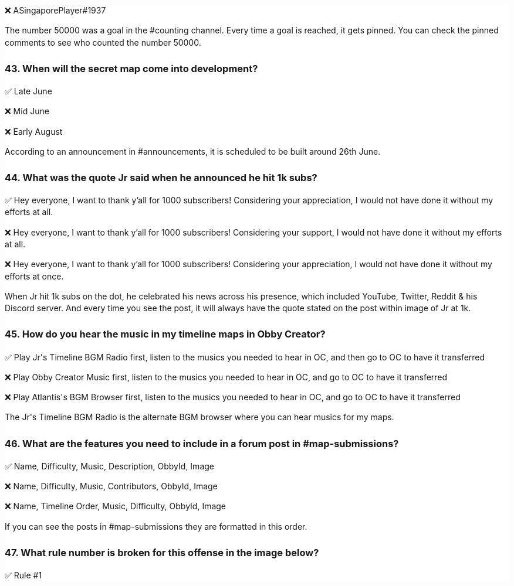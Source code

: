 ❌ ASingaporePlayer#1937

The number 50000 was a goal in the #counting channel. Every time a goal is reached, it gets pinned. You can check the pinned comments to see who counted the number 50000.

### 43. When will the secret map come into development?
✅ Late June

❌ Mid June

❌ Early August

According to an announcement in #announcements, it is scheduled to be built around 26th June.

### 44. What was the quote Jr said when he announced he hit 1k subs?
✅ Hey everyone, I want to thank y’all for 1000 subscribers! Considering your appreciation, I would not have done it without my efforts at all.

❌ Hey everyone, I want to thank y’all for 1000 subscribers! Considering your support, I would not have done it without my efforts at all.

❌ Hey everyone, I want to thank y’all for 1000 subscribers! Considering your appreciation, I would not have done it without my efforts at once.

When Jr hit 1k subs on the dot, he celebrated his news across his presence, which included YouTube, Twitter, Reddit & his Discord server. And every time you see the post, it will always have the quote stated on the post within image of Jr at 1k.

### 45. How do you hear the music in my timeline maps in Obby Creator?
✅ Play Jr's Timeline BGM Radio first, listen to the musics you needed to hear in OC, and then go to OC to have it transferred

❌ Play Obby Creator Music first, listen to the musics you needed to hear in OC, and go to OC to have it transferred

❌ Play Atlantis's BGM Browser first, listen to the musics you needed to hear in OC, and go to OC to have it transferred

The Jr's Timeline BGM Radio is the alternate BGM browser where you can hear musics for my maps.

### 46. What are the features you need to include in a forum post in #map-submissions?
✅ Name, Difficulty, Music, Description, ObbyId, Image

❌ Name, Difficulty, Music, Contributors, ObbyId, Image

❌ Name, Timeline Order, Music, Difficulty, ObbyId, Image

If you can see the posts in #map-submissions they are formatted in this order.

### 47. What rule number is broken for this offense in the image below?
✅ Rule #1
